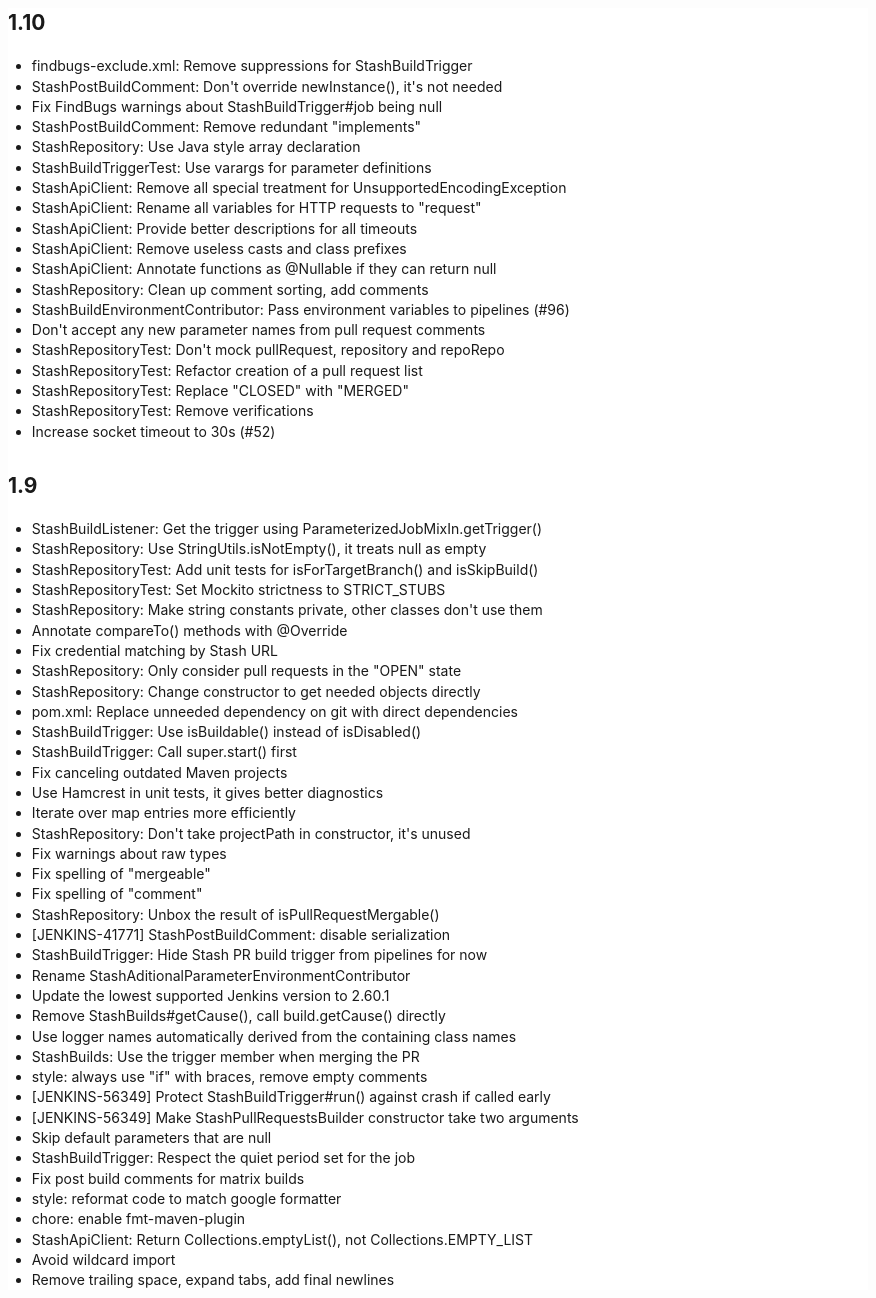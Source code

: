 
1.10
-----
 * findbugs-exclude.xml: Remove suppressions for StashBuildTrigger
 * StashPostBuildComment: Don't override newInstance(), it's not needed
 * Fix FindBugs warnings about StashBuildTrigger#job being null
 * StashPostBuildComment: Remove redundant "implements"
 * StashRepository: Use Java style array declaration
 * StashBuildTriggerTest: Use varargs for parameter definitions
 * StashApiClient: Remove all special treatment for UnsupportedEncodingException
 * StashApiClient: Rename all variables for HTTP requests to "request"
 * StashApiClient: Provide better descriptions for all timeouts
 * StashApiClient: Remove useless casts and class prefixes
 * StashApiClient: Annotate functions as @Nullable if they can return null
 * StashRepository: Clean up comment sorting, add comments
 * StashBuildEnvironmentContributor: Pass environment variables to pipelines (#96)
 * Don't accept any new parameter names from pull request comments
 * StashRepositoryTest: Don't mock pullRequest, repository and repoRepo
 * StashRepositoryTest: Refactor creation of a pull request list
 * StashRepositoryTest: Replace "CLOSED" with "MERGED"
 * StashRepositoryTest: Remove verifications
 * Increase socket timeout to 30s (#52)

1.9
-----

* StashBuildListener: Get the trigger using ParameterizedJobMixIn.getTrigger()
* StashRepository: Use StringUtils.isNotEmpty(), it treats null as empty
* StashRepositoryTest: Add unit tests for isForTargetBranch() and isSkipBuild()
* StashRepositoryTest: Set Mockito strictness to STRICT_STUBS
* StashRepository: Make string constants private, other classes don't use them
* Annotate compareTo() methods with @Override
* Fix credential matching by Stash URL
* StashRepository: Only consider pull requests in the "OPEN" state
* StashRepository: Change constructor to get needed objects directly
* pom.xml: Replace unneeded dependency on git with direct dependencies
* StashBuildTrigger: Use isBuildable() instead of isDisabled()
* StashBuildTrigger: Call super.start() first
* Fix canceling outdated Maven projects
* Use Hamcrest in unit tests, it gives better diagnostics
* Iterate over map entries more efficiently
* StashRepository: Don't take projectPath in constructor, it's unused
* Fix warnings about raw types
* Fix spelling of "mergeable"
* Fix spelling of "comment"
* StashRepository: Unbox the result of isPullRequestMergable()
* [JENKINS-41771] StashPostBuildComment: disable serialization
* StashBuildTrigger: Hide Stash PR build trigger from pipelines for now
* Rename StashAditionalParameterEnvironmentContributor
* Update the lowest supported Jenkins version to 2.60.1
* Remove StashBuilds#getCause(), call build.getCause() directly
* Use logger names automatically derived from the containing class names
* StashBuilds: Use the trigger member when merging the PR
* style: always use "if" with braces, remove empty comments
* [JENKINS-56349] Protect StashBuildTrigger#run() against crash if called early
* [JENKINS-56349] Make StashPullRequestsBuilder constructor take two arguments
* Skip default parameters that are null
* StashBuildTrigger: Respect the quiet period set for the job
* Fix post build comments for matrix builds
* style: reformat code to match google formatter
* chore: enable fmt-maven-plugin
* StashApiClient: Return Collections.emptyList(), not Collections.EMPTY_LIST
* Avoid wildcard import
* Remove trailing space, expand tabs, add final newlines